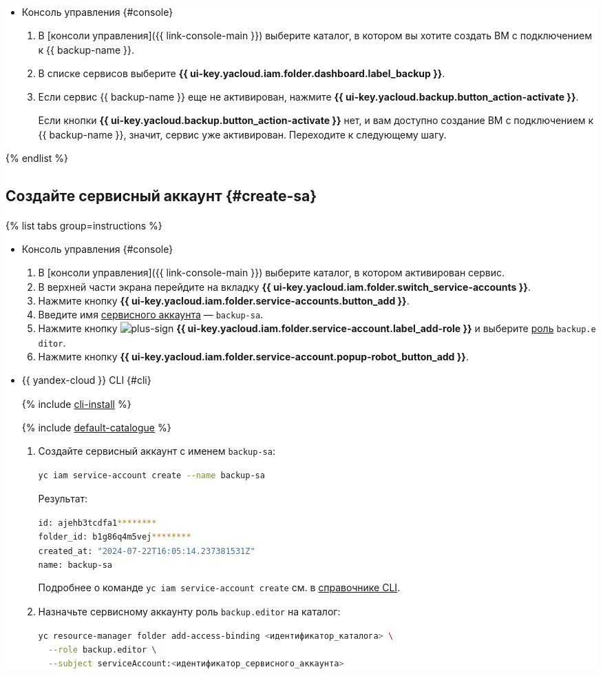 - Консоль управления {#console}

  1. В [консоли управления]({{ link-console-main }}) выберите каталог, в котором вы хотите создать ВМ с подключением к {{ backup-name }}.
  1. В списке сервисов выберите **{{ ui-key.yacloud.iam.folder.dashboard.label_backup }}**.
  1. Если сервис {{ backup-name }} еще не активирован, нажмите **{{ ui-key.yacloud.backup.button_action-activate }}**.

      Если кнопки **{{ ui-key.yacloud.backup.button_action-activate }}** нет, и вам доступно создание ВМ с подключением к {{ backup-name }}, значит, сервис уже активирован. Переходите к следующему шагу.

{% endlist %}

## Создайте сервисный аккаунт {#create-sa}

{% list tabs group=instructions %}

- Консоль управления {#console}

  1. В [консоли управления]({{ link-console-main }}) выберите каталог, в котором активирован сервис.
  1. В верхней части экрана перейдите на вкладку **{{ ui-key.yacloud.iam.folder.switch_service-accounts }}**.
  1. Нажмите кнопку **{{ ui-key.yacloud.iam.folder.service-accounts.button_add }}**.
  1. Введите имя [сервисного аккаунта](../../iam/concepts/users/service-accounts.md) — `backup-sa`.
  1. Нажмите кнопку ![plus-sign](../../_assets/console-icons/plus.svg) **{{ ui-key.yacloud.iam.folder.service-account.label_add-role }}** и выберите [роль](../../backup/security/index.md#backup-editor) `backup.editor`.
  1. Нажмите кнопку **{{ ui-key.yacloud.iam.folder.service-account.popup-robot_button_add }}**.

- {{ yandex-cloud }} CLI {#cli}

  {% include [cli-install](../../_includes/cli-install.md) %}

  {% include [default-catalogue](../../_includes/default-catalogue.md) %}

  1. Создайте сервисный аккаунт с именем `backup-sa`:

     ```bash
     yc iam service-account create --name backup-sa
     ```

     Результат:

     ```bash
     id: ajehb3tcdfa1********
     folder_id: b1g86q4m5vej********
     created_at: "2024-07-22T16:05:14.237381531Z"
     name: backup-sa
     ```

     Подробнее о команде `yc iam service-account create` см. в [справочнике CLI](../../cli/cli-ref/managed-services/iam/service-account/create.md).
  
  1. Назначьте сервисному аккаунту роль `backup.editor` на каталог:

     ```bash
     yc resource-manager folder add-access-binding <идентификатор_каталога> \
       --role backup.editor \
       --subject serviceAccount:<идентификатор_сервисного_аккаунта>
     ```
